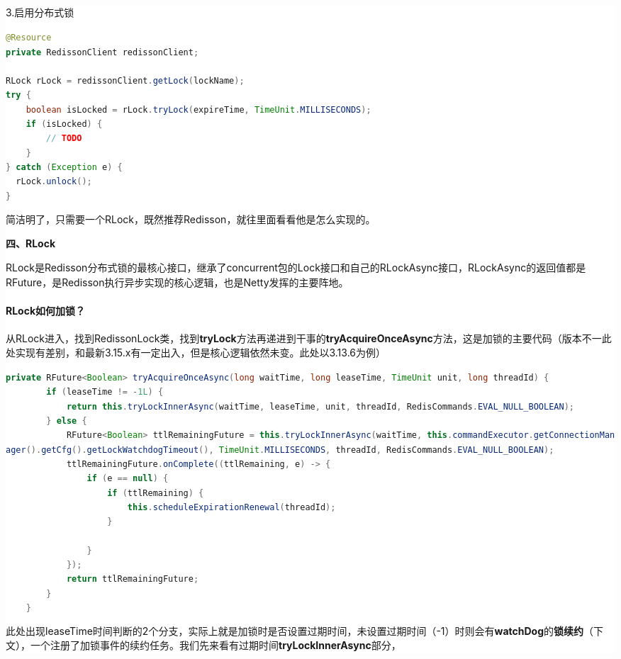 3.启用分布式锁

```java
@Resource
private RedissonClient redissonClient;

RLock rLock = redissonClient.getLock(lockName);
try {
    boolean isLocked = rLock.tryLock(expireTime, TimeUnit.MILLISECONDS);
    if (isLocked) {
        // TODO
    }
} catch (Exception e) {
  rLock.unlock();
}

```

简洁明了，只需要一个RLock，既然推荐Redisson，就往里面看看他是怎么实现的。

**四、RLock**

RLock是Redisson分布式锁的最核心接口，继承了concurrent包的Lock接口和自己的RLockAsync接口，RLockAsync的返回值都是RFuture，是Redisson执行异步实现的核心逻辑，也是Netty发挥的主要阵地。

#### **RLock如何加锁？**

从RLock进入，找到RedissonLock类，找到**tryLock**方法再递进到干事的**tryAcquireOnceAsync**方法，这是加锁的主要代码（版本不一此处实现有差别，和最新3.15.x有一定出入，但是核心逻辑依然未变。此处以3.13.6为例）

```java
private RFuture<Boolean> tryAcquireOnceAsync(long waitTime, long leaseTime, TimeUnit unit, long threadId) {
        if (leaseTime != -1L) {
            return this.tryLockInnerAsync(waitTime, leaseTime, unit, threadId, RedisCommands.EVAL_NULL_BOOLEAN);
        } else {
            RFuture<Boolean> ttlRemainingFuture = this.tryLockInnerAsync(waitTime, this.commandExecutor.getConnectionManager().getCfg().getLockWatchdogTimeout(), TimeUnit.MILLISECONDS, threadId, RedisCommands.EVAL_NULL_BOOLEAN);
            ttlRemainingFuture.onComplete((ttlRemaining, e) -> {
                if (e == null) {
                    if (ttlRemaining) {
                        this.scheduleExpirationRenewal(threadId);
                    }

                }
            });
            return ttlRemainingFuture;
        }
    }
```

此处出现leaseTime时间判断的2个分支，实际上就是加锁时是否设置过期时间，未设置过期时间（-1）时则会有**watchDog**的**锁续约**（下文），一个注册了加锁事件的续约任务。我们先来看有过期时间**tryLockInnerAsync**部分，
